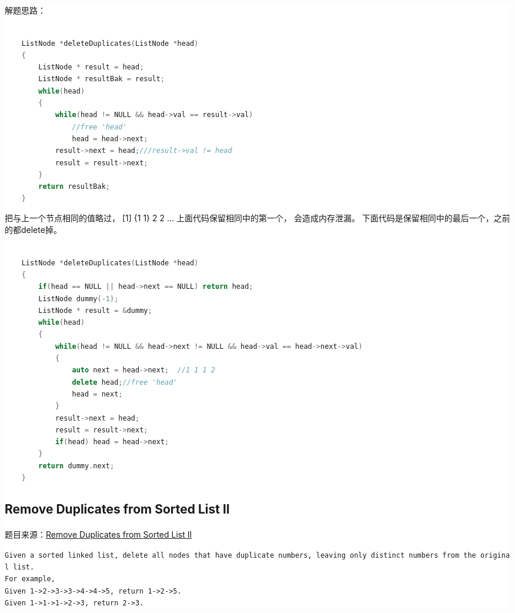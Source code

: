 解题思路：
	
```cpp
	
	ListNode *deleteDuplicates(ListNode *head) 
    {
        ListNode * result = head;
        ListNode * resultBak = result;
        while(head)
        {
            while(head != NULL && head->val == result->val)
                //free 'head'
                head = head->next;
            result->next = head;///result->val != head
            result = result->next;
        }    
        return resultBak;
    }
```

把与上一个节点相同的值略过， [1] {1 1} 2 2 ... 
上面代码保留相同中的第一个， 会造成内存泄漏。 
下面代码是保留相同中的最后一个，之前的都delete掉。

```cpp 

	ListNode *deleteDuplicates(ListNode *head) 
    {
        if(head == NULL || head->next == NULL) return head;
        ListNode dummy(-1);
        ListNode * result = &dummy;
        while(head)
        {
            while(head != NULL && head->next != NULL && head->val == head->next->val)
            {
                auto next = head->next;  //1 1 1 2
                delete head;//free 'head'
                head = next;
            }
            result->next = head;
            result = result->next;
            if(head) head = head->next;
        }    
        return dummy.next;
    }
```


## Remove Duplicates from Sorted List II

题目来源：[Remove Duplicates from Sorted List II](https://oj.leetcode.com/problems/remove-duplicates-from-sorted-list-ii/)

>
	Given a sorted linked list, delete all nodes that have duplicate numbers, leaving only distinct numbers from the original list.
	For example,
	Given 1->2->3->3->4->4->5, return 1->2->5.
	Given 1->1->1->2->3, return 2->3.
